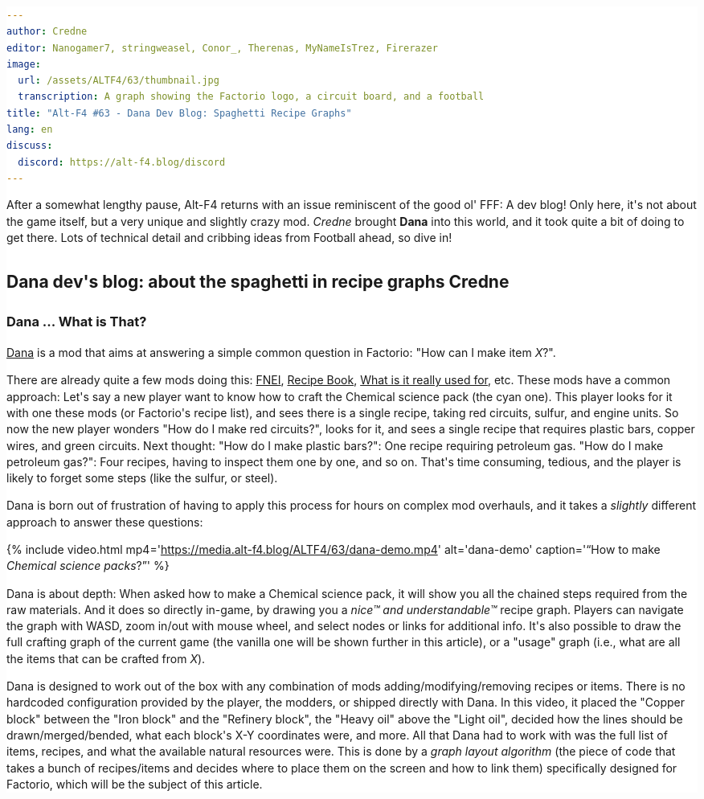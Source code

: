 ```yaml
---
author: Credne
editor: Nanogamer7, stringweasel, Conor_, Therenas, MyNameIsTrez, Firerazer
image:
  url: /assets/ALTF4/63/thumbnail.jpg
  transcription: A graph showing the Factorio logo, a circuit board, and a football
title: "Alt-F4 #63 - Dana Dev Blog: Spaghetti Recipe Graphs"
lang: en
discuss:
  discord: https://alt-f4.blog/discord
---
```


After a somewhat lengthy pause, Alt-F4 returns with an issue reminiscent of the good ol' FFF: A dev blog! Only here, it's not about the game itself, but a very unique and slightly crazy mod. *Credne* brought **Dana** into this world, and it took quite a bit of doing to get there. Lots of technical detail and cribbing ideas from Football ahead, so dive in!

## Dana dev's blog: about the spaghetti in recipe graphs <author>Credne</author>

### Dana ... What is That?

[Dana](https://mods.factorio.com/mod/dana) is a mod that aims at answering a simple common question in Factorio: "How can I make item *X*?".

There are already quite a few mods doing this: [FNEI](https://mods.factorio.com/mod/FNEI), [Recipe Book](https://mods.factorio.com/mod/RecipeBook), [What is it really used for](https://mods.factorio.com/mod/what-is-it-really-used-for), etc. These mods have a common approach: Let's say a new player want to know how to craft the Chemical science pack (the cyan one). This player looks for it with one these mods (or Factorio's recipe list), and sees there is a single recipe, taking red circuits, sulfur, and engine units. So now the new player wonders "How do I make red circuits?", looks for it, and sees a single recipe that requires plastic bars, copper wires, and green circuits. Next thought: "How do I make plastic bars?": One recipe requiring petroleum gas. "How do I make petroleum gas?": Four recipes, having to inspect them one by one, and so on. That's time consuming, tedious, and the player is likely to forget some steps (like the sulfur, or steel).

Dana is born out of frustration of having to apply this process for hours on complex mod overhauls, and it takes a *slightly* different approach to answer these questions:

{% include video.html mp4='https://media.alt-f4.blog/ALTF4/63/dana-demo.mp4' alt='dana-demo' caption='“How to make *Chemical science packs*?”' %}

Dana is about depth: When asked how to make a Chemical science pack, it will show you all the chained steps required from the raw materials. And it does so directly in-game, by drawing you a *nice™ and understandable™* recipe graph. Players can navigate the graph with WASD, zoom in/out with mouse wheel, and select nodes or links for additional info. It's also possible to draw the full crafting graph of the current game (the vanilla one will be shown further in this article), or a "usage" graph (i.e., what are all the items that can be crafted from *X*).

Dana is designed to work out of the box with any combination of mods adding/modifying/removing recipes or items. There is no hardcoded configuration provided by the player, the modders, or shipped directly with Dana. In this video, it placed the "Copper block" between the "Iron block" and the "Refinery block", the "Heavy oil" above the "Light oil", decided how the lines should be drawn/merged/bended, what each block's X-Y coordinates were, and more. All that Dana had to work with was the full list of items, recipes, and what the available natural resources were. This is done by a *graph layout algorithm* (the piece of code that takes a bunch of recipes/items and decides where to place them on the screen and how to link them) specifically designed for Factorio, which will be the subject of this article.
